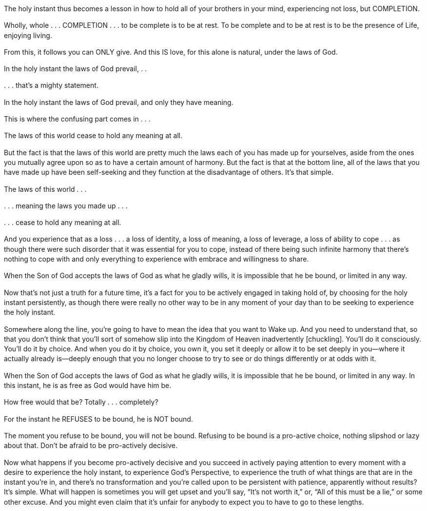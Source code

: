 The holy instant thus becomes a lesson in how to hold all of your brothers in your mind, experiencing not loss, but COMPLETION. 

Wholly, whole . . . COMPLETION . . . to be complete is to be at rest.  To be complete and to be at rest is to be the presence of Life, enjoying living.

From this, it follows you can ONLY give.  And this IS love, for this alone is natural, under the laws of God. 

In the holy instant the laws of God prevail, . .

. . . that’s a mighty statement.

In the holy instant the laws of God prevail, and only they have meaning.

This is where the confusing part comes in . . .

 The laws of this world cease to hold any meaning at all. 

But the fact is that the laws of this world are pretty much the laws each of you has made up for yourselves, aside from the ones you mutually agree upon so as to have a certain amount of harmony.  But the fact is that at the bottom line, all of the laws that you have made up have been self-seeking and they function at the disadvantage of others.  It’s that simple.

The laws of this world . . .

. . . meaning the laws you made up . . .

. . . cease to hold any meaning at all. 

And you experience that as a loss . . . a loss of identity, a loss of meaning, a loss of leverage, a loss of ability to cope . . . as though there were such disorder that it was essential for you to cope, instead of there being such infinite harmony that there’s nothing to cope with and only everything to experience with embrace and willingness to share.

When the Son of God accepts the laws of God as what he gladly wills, it is impossible that he be bound, or limited in any way.

Now that’s not just a truth for a future time, it’s a fact for you to be actively engaged in taking hold of, by choosing for the holy instant persistently, as though there were really no other way to be in any moment of your day than to be seeking to experience the holy instant.  

Somewhere along the line, you’re going to have to mean the idea that you want to Wake up.  And you need to understand that, so that you don’t think that you’ll sort of somehow slip into the Kingdom of Heaven inadvertently [chuckling].   You’ll do it consciously.  You’ll do it by choice.  And when you do it by choice, you own it, you set it deeply or allow it to be set deeply in you—where it actually already is—deeply enough that you no longer choose to try to see or do things differently or at odds with it.

When the Son of God accepts the laws of God as what he gladly wills, it is impossible that he be bound, or limited in any way.  In this instant, he is as free as God would have him be. 

How free would that be?  Totally . . . completely?

For the instant he REFUSES to be bound, he is NOT bound. 

The moment you refuse to be bound, you will not be bound.  Refusing to be bound is a pro-active choice, nothing slipshod or lazy about that.  Don’t be afraid to be pro-actively decisive.   

Now what happens if you become pro-actively decisive and you succeed in actively paying attention to every moment with a desire to experience the holy instant, to experience God’s Perspective, to experience the truth of what things are that are in the instant you’re in, and there’s no transformation and you’re called upon to be persistent with patience, apparently without results?  It’s simple.  What will happen is sometimes you will get upset and you’ll say, “It’s not worth it,” or, “All of this must be a lie,” or some other excuse.  And you might even claim that it’s unfair for anybody to expect you to have to go to these lengths.  
